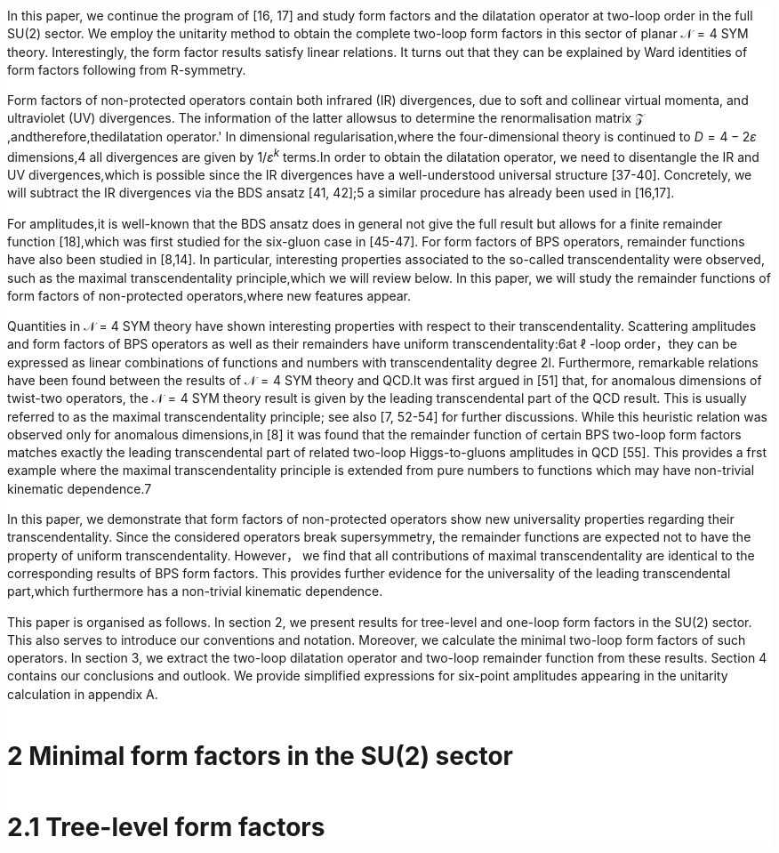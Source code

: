In this paper, we continue the program of [16, 17] and study form factors and the dilatation operator at two-loop order in the full SU(2) sector. We employ the unitarity method to obtain the complete two-loop form factors in this sector of planar ${ \mathcal N } = 4$ SYM theory. Interestingly, the form factor results satisfy linear relations. It turns out that they can be explained by Ward identities of form factors following from R-symmetry.

Form factors of non-protected operators contain both infrared (IR) divergences, due to soft and collinear virtual momenta, and ultraviolet (UV) divergences. The information of the latter allowsus to determine the renormalisation matrix $\mathcal { Z }$ ,andtherefore,thedilatation operator.' In dimensional regularisation,where the four-dimensional theory is continued to $D = 4 - 2 \varepsilon$ dimensions,4 all divergences are given by $1 / \varepsilon ^ { k }$ terms.In order to obtain the dilatation operator, we need to disentangle the IR and UV divergences,which is possible since the IR divergences have a well-understood universal structure [37-40]. Concretely, we will subtract the IR divergences via the BDS ansatz [41, 42];5 a similar procedure has already been used in [16,17].

For amplitudes,it is well-known that the BDS ansatz does in general not give the full result but allows for a finite remainder function [18],which was first studied for the six-gluon case in [45-47]. For form factors of BPS operators, remainder functions have also been studied in [8,14]. In particular, interesting properties associated to the so-called transcendentality were observed, such as the maximal transcendentality principle,which we will review below. In this paper, we will study the remainder functions of form factors of non-protected operators,where new features appear.

Quantities in $\mathcal { N } ~ = ~ 4$ SYM theory have shown interesting properties with respect to their transcendentality. Scattering amplitudes and form factors of BPS operators as well as their remainders have uniform transcendentality:6at $\ell$ -loop order，they can be expressed as linear combinations of functions and numbers with transcendentality degree 2l. Furthermore, remarkable relations have been found between the results of ${ \mathcal N } = 4$ SYM theory and QCD.It was first argued in [51] that, for anomalous dimensions of twist-two operators, the $\mathcal { N } = 4$ SYM theory result is given by the leading transcendental part of the QCD result. This is usually referred to as the maximal transcendentality principle; see also [7, 52-54] for further discussions. While this heuristic relation was observed only for anomalous dimensions,in [8] it was found that the remainder function of certain BPS two-loop form factors matches exactly the leading transcendental part of related two-loop Higgs-to-gluons amplitudes in QCD [55]. This provides a frst example where the maximal transcendentality principle is extended from pure numbers to functions which may have non-trivial kinematic dependence.7

In this paper, we demonstrate that form factors of non-protected operators show new universality properties regarding their transcendentality. Since the considered operators break supersymmetry, the remainder functions are expected not to have the property of uniform transcendentality. However， we find that all contributions of maximal transcendentality are identical to the corresponding results of BPS form factors. This provides further evidence for the universality of the leading transcendental part,which furthermore has a non-trivial kinematic dependence.

This paper is organised as follows. In section 2, we present results for tree-level and one-loop form factors in the SU(2) sector. This also serves to introduce our conventions and notation. Moreover, we calculate the minimal two-loop form factors of such operators. In section 3, we extract the two-loop dilatation operator and two-loop remainder function from these results. Section 4 contains our conclusions and outlook. We provide simplified expressions for six-point amplitudes appearing in the unitarity calculation in appendix A.

# 2 Minimal form factors in the SU(2) sector

# 2.1 Tree-level form factors
